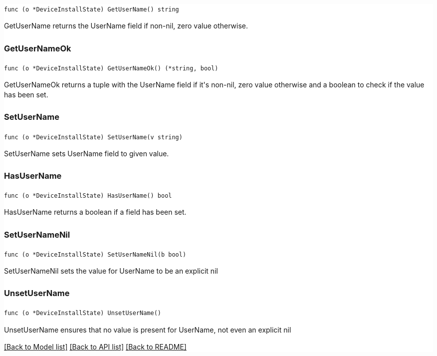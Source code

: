 `func (o *DeviceInstallState) GetUserName() string`

GetUserName returns the UserName field if non-nil, zero value otherwise.

### GetUserNameOk

`func (o *DeviceInstallState) GetUserNameOk() (*string, bool)`

GetUserNameOk returns a tuple with the UserName field if it's non-nil, zero value otherwise
and a boolean to check if the value has been set.

### SetUserName

`func (o *DeviceInstallState) SetUserName(v string)`

SetUserName sets UserName field to given value.

### HasUserName

`func (o *DeviceInstallState) HasUserName() bool`

HasUserName returns a boolean if a field has been set.

### SetUserNameNil

`func (o *DeviceInstallState) SetUserNameNil(b bool)`

 SetUserNameNil sets the value for UserName to be an explicit nil

### UnsetUserName
`func (o *DeviceInstallState) UnsetUserName()`

UnsetUserName ensures that no value is present for UserName, not even an explicit nil

[[Back to Model list]](../README.md#documentation-for-models) [[Back to API list]](../README.md#documentation-for-api-endpoints) [[Back to README]](../README.md)


